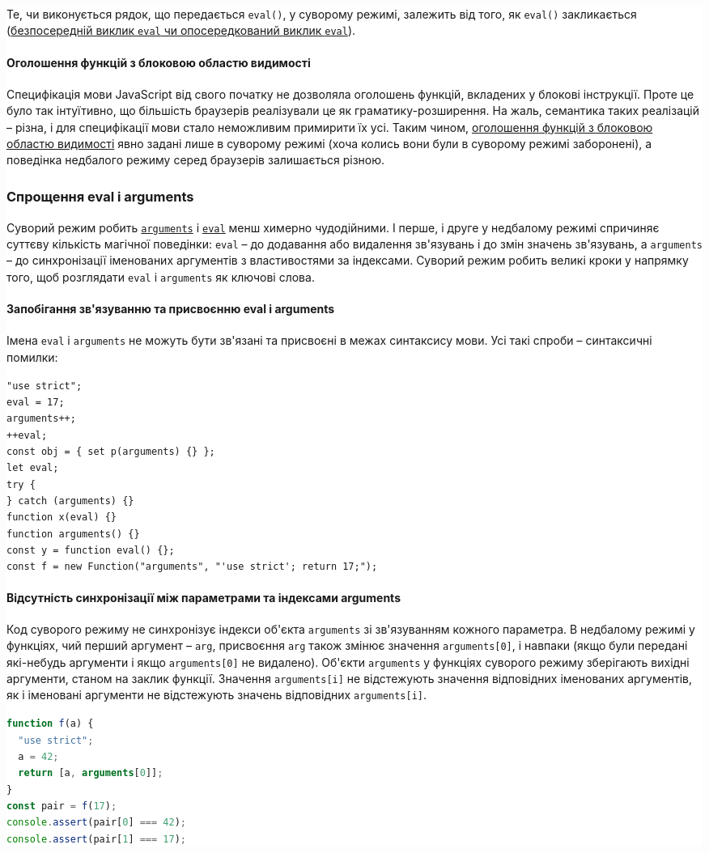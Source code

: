 Те, чи виконується рядок, що передається `eval()`, у суворому режимі, залежить від того, як `eval()` закликається ([безпосередній виклик `eval` чи опосередкований виклик `eval`](/uk/docs/Web/JavaScript/Reference/Global_Objects/eval#bezposerednii-ta-oposeredkovanyi-eval)).

#### Оголошення функцій з блоковою областю видимості

Специфікація мови JavaScript від свого початку не дозволяла оголошень функцій, вкладених у блокові інструкції. Проте це було так інтуїтивно, що більшість браузерів реалізували це як граматику-розширення. На жаль, семантика таких реалізацій – різна, і для специфікації мови стало неможливим примирити їх усі. Таким чином, [оголошення функцій з блоковою областю видимості](/uk/docs/Web/JavaScript/Reference/Statements/function#oholoshennia-funktsii-blokovoho-rivnia) явно задані лише в суворому режимі (хоча колись вони були в суворому режимі заборонені), а поведінка недбалого режиму серед браузерів залишається різною.

### Спрощення eval і arguments

Суворий режим робить [`arguments`](/uk/docs/Web/JavaScript/Reference/Functions/arguments) і [`eval`](/uk/docs/Web/JavaScript/Reference/Global_Objects/eval) менш химерно чудодійними. І перше, і друге у недбалому режимі спричиняє суттєву кількість магічної поведінки: `eval` – до додавання або видалення зв'язувань і до змін значень зв'язувань, а `arguments` – до синхронізації іменованих аргументів з властивостями за індексами. Суворий режим робить великі кроки у напрямку того, щоб розглядати `eval` і `arguments` як ключові слова.

#### Запобігання зв'язуванню та присвоєнню eval і arguments

Імена `eval` і `arguments` не можуть бути зв'язані та присвоєні в межах синтаксису мови. Усі такі спроби – синтаксичні помилки:

```js-nolint example-bad
"use strict";
eval = 17;
arguments++;
++eval;
const obj = { set p(arguments) {} };
let eval;
try {
} catch (arguments) {}
function x(eval) {}
function arguments() {}
const y = function eval() {};
const f = new Function("arguments", "'use strict'; return 17;");
```

#### Відсутність синхронізації між параметрами та індексами arguments

Код суворого режиму не синхронізує індекси об'єкта `arguments` зі зв'язуванням кожного параметра. В недбалому режимі у функціях, чий перший аргумент – `arg`, присвоєння `arg` також змінює значення `arguments[0]`, і навпаки (якщо були передані які-небудь аргументи і якщо `arguments[0]` не видалено). Об'єкти `arguments` у функціях суворого режиму зберігають вихідні аргументи, станом на заклик функції. Значення `arguments[i]` не відстежують значення відповідних іменованих аргументів, як і іменовані аргументи не відстежують значень відповідних `arguments[i]`.

```js
function f(a) {
  "use strict";
  a = 42;
  return [a, arguments[0]];
}
const pair = f(17);
console.assert(pair[0] === 42);
console.assert(pair[1] === 17);
```
